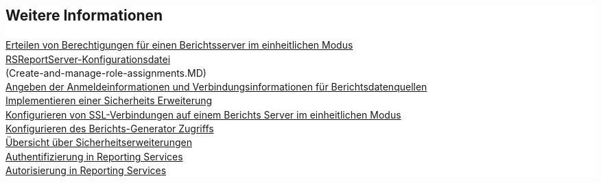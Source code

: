 ## <a name="see-also"></a>Weitere Informationen  
 [Erteilen von Berechtigungen für einen Berichtsserver im einheitlichen Modus](granting-permissions-on-a-native-mode-report-server.md)   
 [RSReportServer-Konfigurationsdatei](../report-server/rsreportserver-config-configuration-file.md)   
 (Create-and-manage-role-assignments.MD)   
 [Angeben der Anmeldeinformationen und Verbindungsinformationen für Berichtsdatenquellen](../report-data/specify-credential-and-connection-information-for-report-data-sources.md)  
 [Implementieren einer Sicherheits Erweiterung](../extensions/security-extension/implementing-a-security-extension.md)   
 [Konfigurieren von SSL-Verbindungen auf einem Berichts Server im einheitlichen Modus](configure-ssl-connections-on-a-native-mode-report-server.md)   
 [Konfigurieren des Berichts-Generator Zugriffs](../report-server/configure-report-builder-access.md)   
 [Übersicht über Sicherheitserweiterungen](../extensions/security-extension/security-extensions-overview.md)   
 [Authentifizierung in Reporting Services](../extensions/security-extension/authentication-in-reporting-services.md)   
 [Autorisierung in Reporting Services](../extensions/security-extension/authorization-in-reporting-services.md)  
  
  
